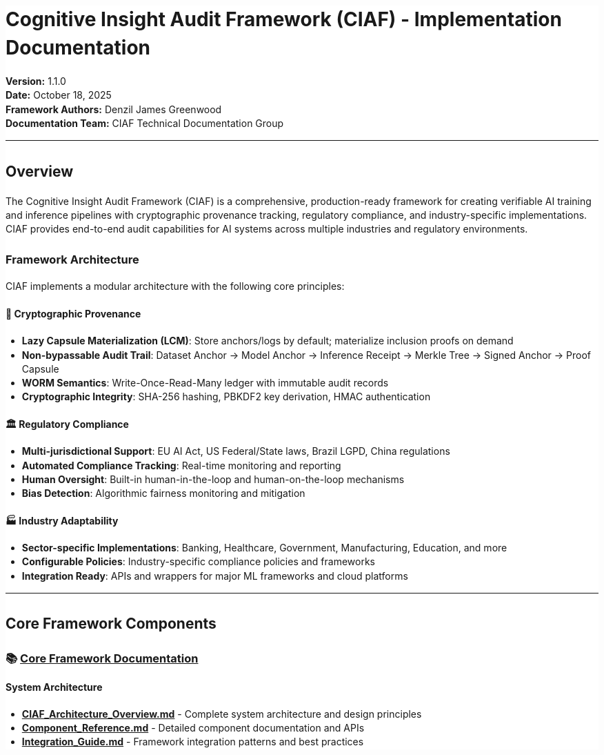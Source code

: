 # Cognitive Insight Audit Framework (CIAF) - Implementation Documentation

**Version:** 1.1.0  
**Date:** October 18, 2025  
**Framework Authors:** Denzil James Greenwood  
**Documentation Team:** CIAF Technical Documentation Group  

---

## Overview

The Cognitive Insight Audit Framework (CIAF) is a comprehensive, production-ready framework for creating verifiable AI training and inference pipelines with cryptographic provenance tracking, regulatory compliance, and industry-specific implementations. CIAF provides end-to-end audit capabilities for AI systems across multiple industries and regulatory environments.

### Framework Architecture

CIAF implements a modular architecture with the following core principles:

#### 🔐 **Cryptographic Provenance**
- **Lazy Capsule Materialization (LCM)**: Store anchors/logs by default; materialize inclusion proofs on demand
- **Non-bypassable Audit Trail**: Dataset Anchor → Model Anchor → Inference Receipt → Merkle Tree → Signed Anchor → Proof Capsule
- **WORM Semantics**: Write-Once-Read-Many ledger with immutable audit records
- **Cryptographic Integrity**: SHA-256 hashing, PBKDF2 key derivation, HMAC authentication

#### 🏛️ **Regulatory Compliance**
- **Multi-jurisdictional Support**: EU AI Act, US Federal/State laws, Brazil LGPD, China regulations
- **Automated Compliance Tracking**: Real-time monitoring and reporting
- **Human Oversight**: Built-in human-in-the-loop and human-on-the-loop mechanisms
- **Bias Detection**: Algorithmic fairness monitoring and mitigation

#### 🏭 **Industry Adaptability**
- **Sector-specific Implementations**: Banking, Healthcare, Government, Manufacturing, Education, and more
- **Configurable Policies**: Industry-specific compliance policies and frameworks
- **Integration Ready**: APIs and wrappers for major ML frameworks and cloud platforms

---

## Core Framework Components

### 📚 [Core Framework Documentation](./Core_Framework/)

#### System Architecture
- **[CIAF_Architecture_Overview.md](./Core_Framework/CIAF_Architecture_Overview.md)** - Complete system architecture and design principles
- **[Component_Reference.md](./Core_Framework/Component_Reference.md)** - Detailed component documentation and APIs
- **[Integration_Guide.md](./Core_Framework/Integration_Guide.md)** - Framework integration patterns and best practices
